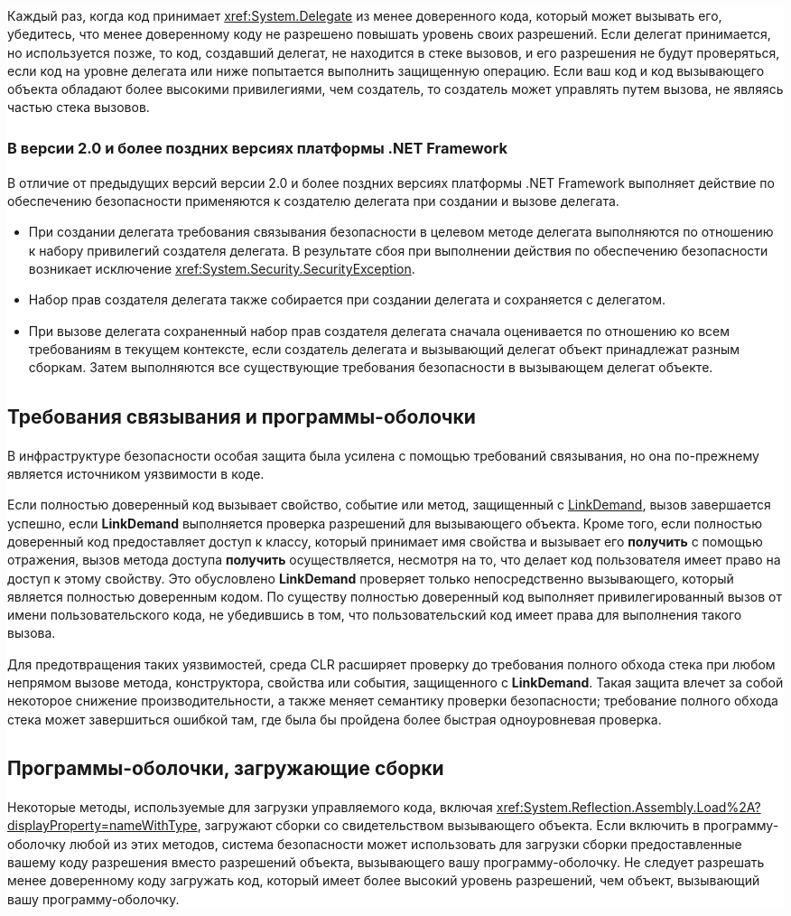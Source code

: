  Каждый раз, когда код принимает <xref:System.Delegate> из менее доверенного кода, который может вызывать его, убедитесь, что менее доверенному коду не разрешено повышать уровень своих разрешений. Если делегат принимается, но используется позже, то код, создавший делегат, не находится в стеке вызовов, и его разрешения не будут проверяться, если код на уровне делегата или ниже попытается выполнить защищенную операцию. Если ваш код и код вызывающего объекта обладают более высокими привилегиями, чем создатель, то создатель может управлять путем вызова, не являясь частью стека вызовов.  
  
### <a name="in-version-20-and-later-versions-of-the-net-framework"></a>В версии 2.0 и более поздних версиях платформы .NET Framework  
 В отличие от предыдущих версий версии 2.0 и более поздних версиях платформы .NET Framework выполняет действие по обеспечению безопасности применяются к создателю делегата при создании и вызове делегата.  
  
-   При создании делегата требования связывания безопасности в целевом методе делегата выполняются по отношению к набору привилегий создателя делегата.  В результате сбоя при выполнении действия по обеспечению безопасности возникает исключение <xref:System.Security.SecurityException>.  
  
-   Набор прав создателя делегата также собирается при создании делегата и сохраняется с делегатом.  
  
-   При вызове делегата сохраненный набор прав создателя делегата сначала оценивается по отношению ко всем требованиям в текущем контексте, если создатель делегата и вызывающий делегат объект принадлежат разным сборкам.  Затем выполняются все существующие требования безопасности в вызывающем делегат объекте.  
  
## <a name="link-demands-and-wrappers"></a>Требования связывания и программы-оболочки  
 В инфраструктуре безопасности особая защита была усилена с помощью требований связывания, но она по-прежнему является источником уязвимости в коде.  
  
 Если полностью доверенный код вызывает свойство, событие или метод, защищенный с [LinkDemand](../../../docs/framework/misc/link-demands.md), вызов завершается успешно, если **LinkDemand** выполняется проверка разрешений для вызывающего объекта. Кроме того, если полностью доверенный код предоставляет доступ к классу, который принимает имя свойства и вызывает его **получить** с помощью отражения, вызов метода доступа **получить** осуществляется, несмотря на то, что делает код пользователя имеет право на доступ к этому свойству. Это обусловлено **LinkDemand** проверяет только непосредственно вызывающего, который является полностью доверенным кодом. По существу полностью доверенный код выполняет привилегированный вызов от имени пользовательского кода, не убедившись в том, что пользовательский код имеет права для выполнения такого вызова.  
  
 Для предотвращения таких уязвимостей, среда CLR расширяет проверку до требования полного обхода стека при любом непрямом вызове метода, конструктора, свойства или события, защищенного с **LinkDemand**. Такая защита влечет за собой некоторое снижение производительности, а также меняет семантику проверки безопасности; требование полного обхода стека может завершиться ошибкой там, где была бы пройдена более быстрая одноуровневая проверка.  
  
## <a name="assembly-loading-wrappers"></a>Программы-оболочки, загружающие сборки  
 Некоторые методы, используемые для загрузки управляемого кода, включая <xref:System.Reflection.Assembly.Load%2A?displayProperty=nameWithType>, загружают сборки со свидетельством вызывающего объекта. Если включить в программу-оболочку любой из этих методов, система безопасности может использовать для загрузки сборки предоставленные вашему коду разрешения вместо разрешений объекта, вызывающего вашу программу-оболочку. Не следует разрешать менее доверенному коду загружать код, который имеет более высокий уровень разрешений, чем объект, вызывающий вашу программу-оболочку.  
  